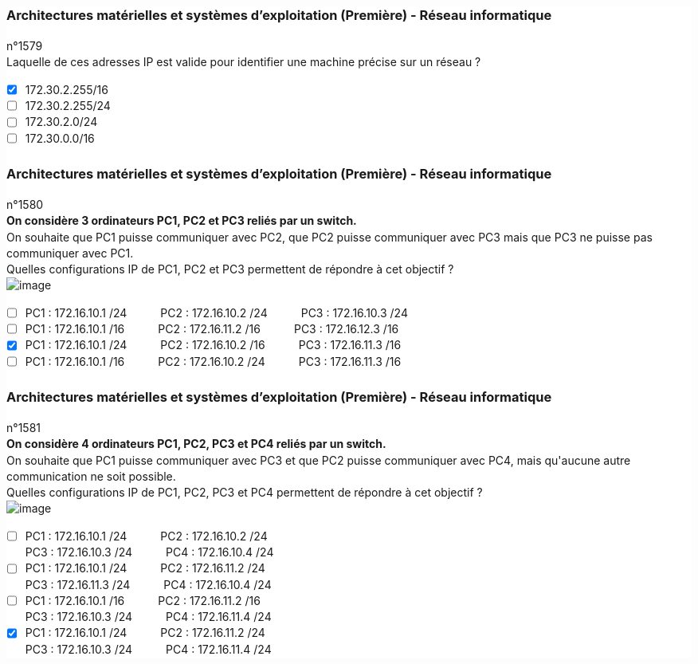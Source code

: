 ### Architectures matérielles et systèmes d’exploitation (Première) - Réseau informatique
n°1579
<br>
Laquelle de ces adresses IP est valide pour identifier une machine précise sur un réseau ?



- [X] 172.30.2.255/16
- [ ] 172.30.2.255/24
- [ ] 172.30.2.0/24
- [ ] 172.30.0.0/16

### Architectures matérielles et systèmes d’exploitation (Première) - Réseau informatique
n°1580
<br>
**On considère 3 ordinateurs PC1, PC2 et PC3 reliés par un switch.**  <br>
On souhaite que PC1 puisse communiquer avec PC2, que PC2 puisse communiquer avec PC3 mais que PC3 ne puisse pas communiquer avec PC1.  <br>
Quelles configurations IP de PC1, PC2 et PC3 permettent de répondre à cet objectif ?
<br>
![image](/assets/images/qcm/1580_Exercice+communication+IP.png)
<br>


- [ ] PC1 : 172.16.10.1 /24   PC2 : 172.16.10.2 /24   PC3 : 172.16.10.3 /24
- [ ] PC1 : 172.16.10.1 /16   PC2 : 172.16.11.2 /16   PC3 : 172.16.12.3 /16
- [X] PC1 : 172.16.10.1 /24   PC2 : 172.16.10.2 /16   PC3 : 172.16.11.3 /16
- [ ] PC1 : 172.16.10.1 /16   PC2 : 172.16.10.2 /24   PC3 : 172.16.11.3 /16

### Architectures matérielles et systèmes d’exploitation (Première) - Réseau informatique
n°1581
<br>
**On considère 4 ordinateurs PC1, PC2, PC3 et PC4 reliés par un switch.**  <br>
On souhaite que PC1 puisse communiquer avec PC3 et que PC2 puisse communiquer avec PC4, mais qu'aucune autre communication ne soit possible.  <br>
Quelles configurations IP de PC1, PC2, PC3 et PC4 permettent de répondre à cet objectif ?
<br>
![image](/assets/images/qcm/1581_Communication+IP+1S4H.fls.png)
<br>


- [ ] PC1 : 172.16.10.1 /24   PC2 : 172.16.10.2 /24  
PC3 : 172.16.10.3 /24   PC4 : 172.16.10.4 /24
- [ ] PC1 : 172.16.10.1 /24   PC2 : 172.16.11.2 /24  
PC3 : 172.16.11.3 /24   PC4 : 172.16.10.4 /24
- [ ] PC1 : 172.16.10.1 /16   PC2 : 172.16.11.2 /16  
PC3 : 172.16.10.3 /24   PC4 : 172.16.11.4 /24
- [X] PC1 : 172.16.10.1 /24   PC2 : 172.16.11.2 /24  
PC3 : 172.16.10.3 /24   PC4 : 172.16.11.4 /24
